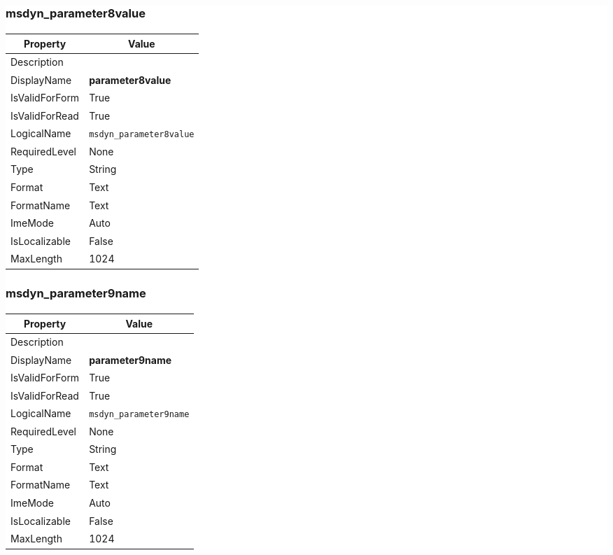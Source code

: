 ### <a name="BKMK_msdyn_parameter8value"></a> msdyn_parameter8value

|Property|Value|
|---|---|
|Description||
|DisplayName|**parameter8value**|
|IsValidForForm|True|
|IsValidForRead|True|
|LogicalName|`msdyn_parameter8value`|
|RequiredLevel|None|
|Type|String|
|Format|Text|
|FormatName|Text|
|ImeMode|Auto|
|IsLocalizable|False|
|MaxLength|1024|

### <a name="BKMK_msdyn_parameter9name"></a> msdyn_parameter9name

|Property|Value|
|---|---|
|Description||
|DisplayName|**parameter9name**|
|IsValidForForm|True|
|IsValidForRead|True|
|LogicalName|`msdyn_parameter9name`|
|RequiredLevel|None|
|Type|String|
|Format|Text|
|FormatName|Text|
|ImeMode|Auto|
|IsLocalizable|False|
|MaxLength|1024|
